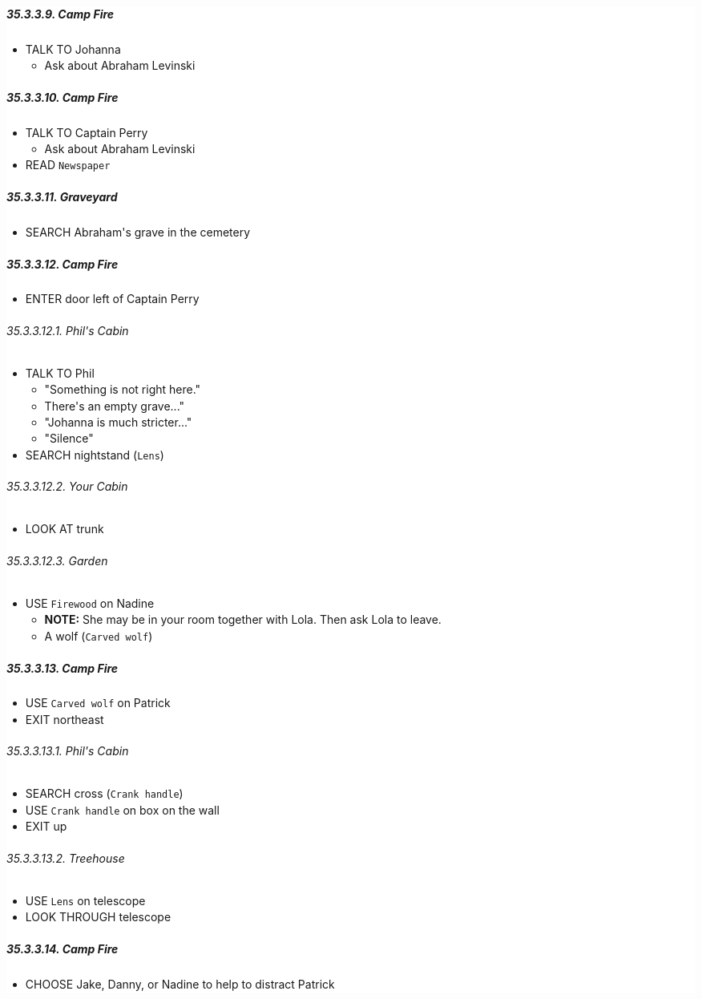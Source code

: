 ##### 35.3.3.9. Camp Fire

- TALK TO Johanna
  - Ask about Abraham Levinski

##### 35.3.3.10. Camp Fire

- TALK TO Captain Perry
  - Ask about Abraham Levinski
- READ `Newspaper`

##### 35.3.3.11. Graveyard

- SEARCH Abraham's grave in the cemetery

##### 35.3.3.12. Camp Fire

- ENTER door left of Captain Perry

###### 35.3.3.12.1. Phil's Cabin

- TALK TO Phil
  - "Something is not right here."
  - There's an empty grave..."
  - "Johanna is much stricter..."
  - "Silence"
- SEARCH nightstand (`Lens`)

###### 35.3.3.12.2. Your Cabin

- LOOK AT trunk

###### 35.3.3.12.3. Garden

- USE `Firewood` on Nadine
  - **NOTE:** She may be in your room together with Lola. Then ask Lola to leave.
  - A wolf (`Carved wolf`)

##### 35.3.3.13. Camp Fire

- USE `Carved wolf` on Patrick
- EXIT northeast

###### 35.3.3.13.1. Phil's Cabin

- SEARCH cross (`Crank handle`)
- USE `Crank handle` on box on the wall
- EXIT up

###### 35.3.3.13.2. Treehouse

- USE `Lens` on telescope
- LOOK THROUGH telescope

##### 35.3.3.14. Camp Fire

- CHOOSE Jake, Danny, or Nadine to help to distract Patrick
